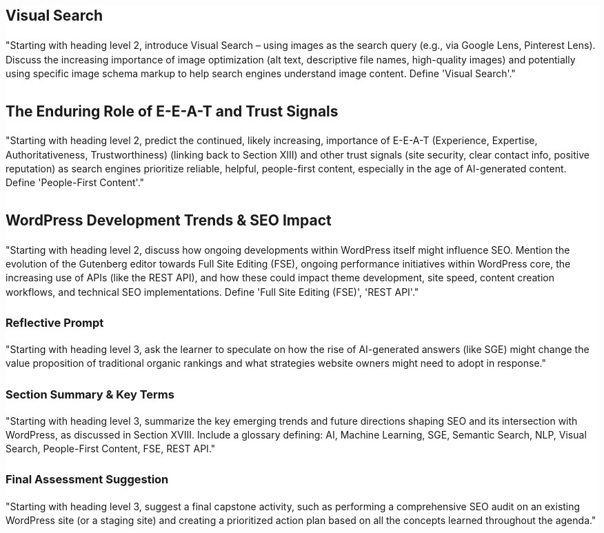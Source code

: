 ## Visual Search
"Starting with heading level 2, introduce Visual Search – using images as the search query (e.g., via Google Lens, Pinterest Lens). Discuss the increasing importance of image optimization (alt text, descriptive file names, high-quality images) and potentially using specific image schema markup to help search engines understand image content. Define 'Visual Search'."

## The Enduring Role of E-E-A-T and Trust Signals
"Starting with heading level 2, predict the continued, likely increasing, importance of E-E-A-T (Experience, Expertise, Authoritativeness, Trustworthiness) (linking back to Section XIII) and other trust signals (site security, clear contact info, positive reputation) as search engines prioritize reliable, helpful, people-first content, especially in the age of AI-generated content. Define 'People-First Content'."

## WordPress Development Trends & SEO Impact
"Starting with heading level 2, discuss how ongoing developments within WordPress itself might influence SEO. Mention the evolution of the Gutenberg editor towards Full Site Editing (FSE), ongoing performance initiatives within WordPress core, the increasing use of APIs (like the REST API), and how these could impact theme development, site speed, content creation workflows, and technical SEO implementations. Define 'Full Site Editing (FSE)', 'REST API'."

### Reflective Prompt
"Starting with heading level 3, ask the learner to speculate on how the rise of AI-generated answers (like SGE) might change the value proposition of traditional organic rankings and what strategies website owners might need to adopt in response."

### Section Summary & Key Terms
"Starting with heading level 3, summarize the key emerging trends and future directions shaping SEO and its intersection with WordPress, as discussed in Section XVIII. Include a glossary defining: AI, Machine Learning, SGE, Semantic Search, NLP, Visual Search, People-First Content, FSE, REST API."

### Final Assessment Suggestion
"Starting with heading level 3, suggest a final capstone activity, such as performing a comprehensive SEO audit on an existing WordPress site (or a staging site) and creating a prioritized action plan based on all the concepts learned throughout the agenda."

